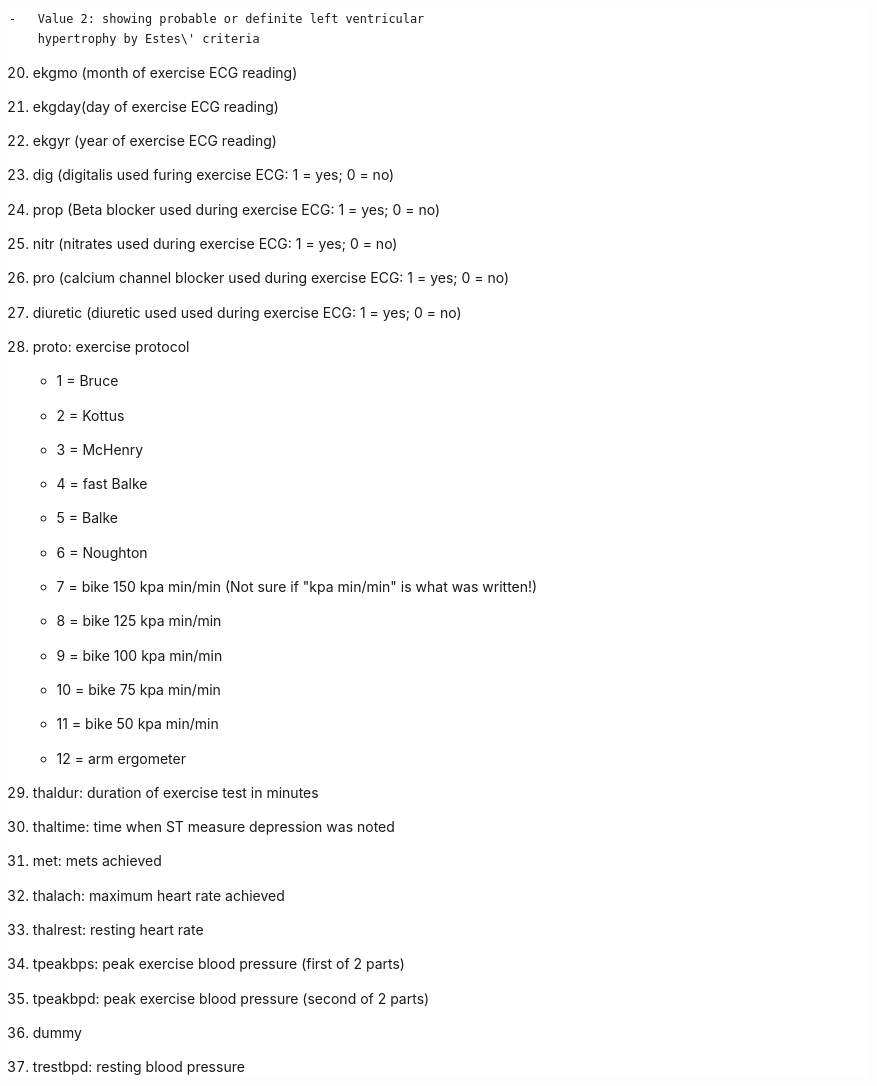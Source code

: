     -   Value 2: showing probable or definite left ventricular
        hypertrophy by Estes\' criteria

20. ekgmo (month of exercise ECG reading)

21. ekgday(day of exercise ECG reading)

22. ekgyr (year of exercise ECG reading)

23. dig (digitalis used furing exercise ECG: 1 = yes; 0 = no)

24. prop (Beta blocker used during exercise ECG: 1 = yes; 0 = no)

25. nitr (nitrates used during exercise ECG: 1 = yes; 0 = no)

26. pro (calcium channel blocker used during exercise ECG: 1 = yes; 0 =
    no)

27. diuretic (diuretic used used during exercise ECG: 1 = yes; 0 = no)

28. proto: exercise protocol

    -   1 = Bruce

    -   2 = Kottus

    -   3 = McHenry

    -   4 = fast Balke

    -   5 = Balke

    -   6 = Noughton

    -   7 = bike 150 kpa min/min (Not sure if \"kpa min/min\" is what
        was written!)

    -   8 = bike 125 kpa min/min

    -   9 = bike 100 kpa min/min

    -   10 = bike 75 kpa min/min

    -   11 = bike 50 kpa min/min

    -   12 = arm ergometer

29. thaldur: duration of exercise test in minutes

30. thaltime: time when ST measure depression was noted

31. met: mets achieved

32. thalach: maximum heart rate achieved

33. thalrest: resting heart rate

34. tpeakbps: peak exercise blood pressure (first of 2 parts)

35. tpeakbpd: peak exercise blood pressure (second of 2 parts)

36. dummy

37. trestbpd: resting blood pressure
